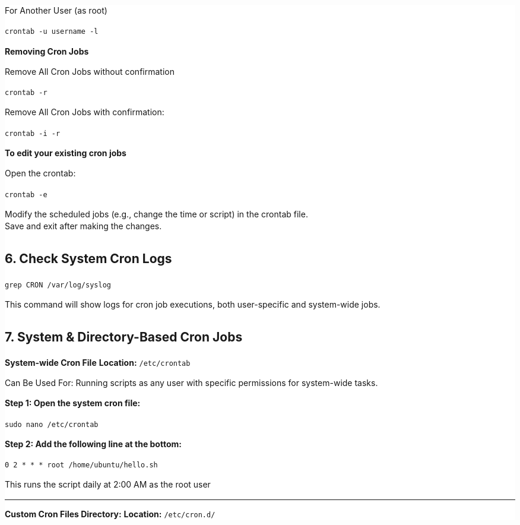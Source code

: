 For Another User (as root)

```
crontab -u username -l
```

**Removing Cron Jobs**

Remove All Cron Jobs without confirmation

```
crontab -r
```

Remove All Cron Jobs with confirmation:

```
crontab -i -r
```

**To edit your existing cron jobs**

Open the crontab:

```
crontab -e
```

Modify the scheduled jobs (e.g., change the time or script) in the crontab file.  
Save and exit after making the changes.

## 6. Check System Cron Logs

```
grep CRON /var/log/syslog
```

This command will show logs for cron job executions, both user-specific and system-wide jobs.


## 7. System & Directory-Based Cron Jobs

**System-wide Cron File**
**Location:** `/etc/crontab`  

Can Be Used For: Running scripts as any user with specific permissions for system-wide tasks.

**Step 1: Open the system cron file:**

```
sudo nano /etc/crontab
```
**Step 2: Add the following line at the bottom:**
```
0 2 * * * root /home/ubuntu/hello.sh
```
This runs the script daily at 2:00 AM as the root user

---

**Custom Cron Files Directory:**
**Location:** `/etc/cron.d/`  
